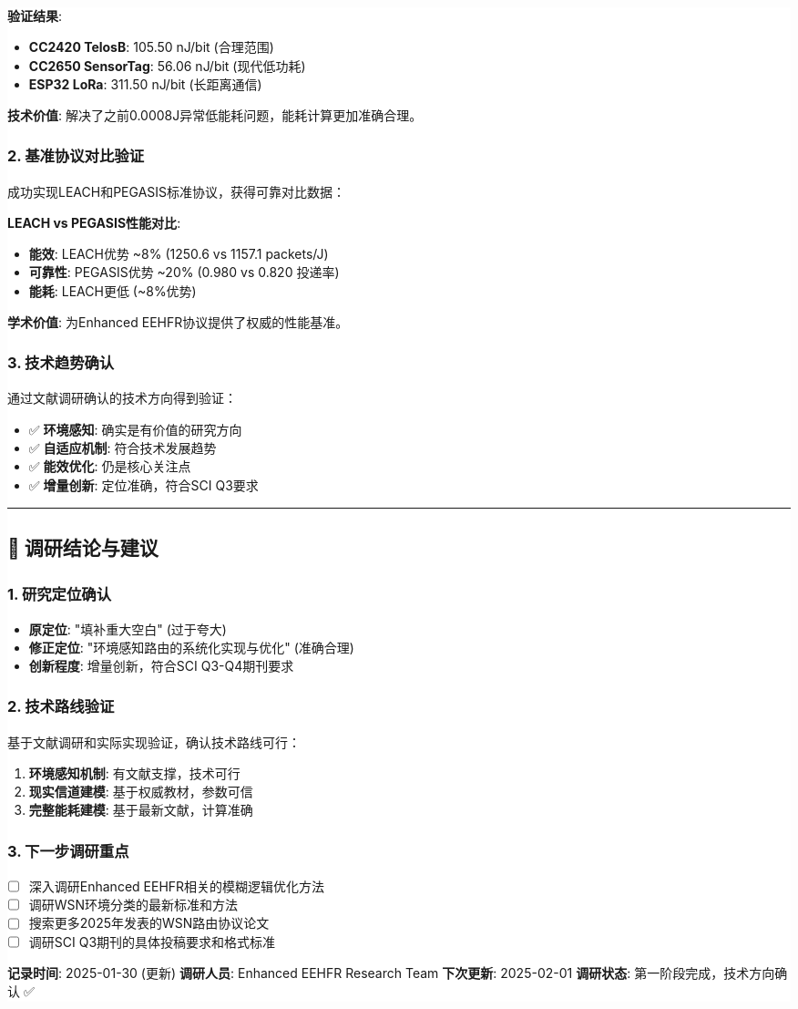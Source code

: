 **验证结果**:
- **CC2420 TelosB**: 105.50 nJ/bit (合理范围)
- **CC2650 SensorTag**: 56.06 nJ/bit (现代低功耗)
- **ESP32 LoRa**: 311.50 nJ/bit (长距离通信)

**技术价值**: 解决了之前0.0008J异常低能耗问题，能耗计算更加准确合理。

### **2. 基准协议对比验证**
成功实现LEACH和PEGASIS标准协议，获得可靠对比数据：

**LEACH vs PEGASIS性能对比**:
- **能效**: LEACH优势 ~8% (1250.6 vs 1157.1 packets/J)
- **可靠性**: PEGASIS优势 ~20% (0.980 vs 0.820 投递率)
- **能耗**: LEACH更低 (~8%优势)

**学术价值**: 为Enhanced EEHFR协议提供了权威的性能基准。

### **3. 技术趋势确认**
通过文献调研确认的技术方向得到验证：

- ✅ **环境感知**: 确实是有价值的研究方向
- ✅ **自适应机制**: 符合技术发展趋势
- ✅ **能效优化**: 仍是核心关注点
- ✅ **增量创新**: 定位准确，符合SCI Q3要求

---

## 🎯 **调研结论与建议**

### **1. 研究定位确认**
- **原定位**: "填补重大空白" (过于夸大)
- **修正定位**: "环境感知路由的系统化实现与优化" (准确合理)
- **创新程度**: 增量创新，符合SCI Q3-Q4期刊要求

### **2. 技术路线验证**
基于文献调研和实际实现验证，确认技术路线可行：
1. **环境感知机制**: 有文献支撑，技术可行
2. **现实信道建模**: 基于权威教材，参数可信
3. **完整能耗建模**: 基于最新文献，计算准确

### **3. 下一步调研重点**
- [ ] 深入调研Enhanced EEHFR相关的模糊逻辑优化方法
- [ ] 调研WSN环境分类的最新标准和方法
- [ ] 搜索更多2025年发表的WSN路由协议论文
- [ ] 调研SCI Q3期刊的具体投稿要求和格式标准

**记录时间**: 2025-01-30 (更新)
**调研人员**: Enhanced EEHFR Research Team
**下次更新**: 2025-02-01
**调研状态**: 第一阶段完成，技术方向确认 ✅

